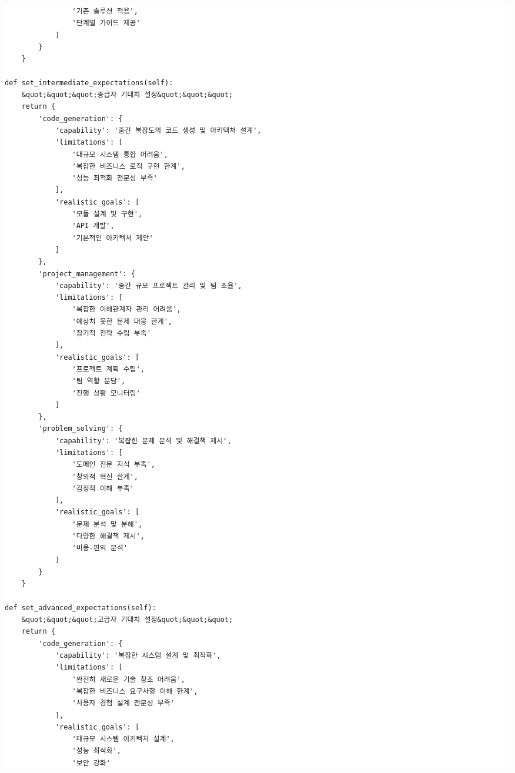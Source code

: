                     '기존 솔루션 적용',
                    '단계별 가이드 제공'
                ]
            }
        }

    def set_intermediate_expectations(self):
        &quot;&quot;&quot;중급자 기대치 설정&quot;&quot;&quot;
        return {
            'code_generation': {
                'capability': '중간 복잡도의 코드 생성 및 아키텍처 설계',
                'limitations': [
                    '대규모 시스템 통합 어려움',
                    '복잡한 비즈니스 로직 구현 한계',
                    '성능 최적화 전문성 부족'
                ],
                'realistic_goals': [
                    '모듈 설계 및 구현',
                    'API 개발',
                    '기본적인 아키텍처 제안'
                ]
            },
            'project_management': {
                'capability': '중간 규모 프로젝트 관리 및 팀 조율',
                'limitations': [
                    '복잡한 이해관계자 관리 어려움',
                    '예상치 못한 문제 대응 한계',
                    '장기적 전략 수립 부족'
                ],
                'realistic_goals': [
                    '프로젝트 계획 수립',
                    '팀 역할 분담',
                    '진행 상황 모니터링'
                ]
            },
            'problem_solving': {
                'capability': '복잡한 문제 분석 및 해결책 제시',
                'limitations': [
                    '도메인 전문 지식 부족',
                    '창의적 혁신 한계',
                    '감정적 이해 부족'
                ],
                'realistic_goals': [
                    '문제 분석 및 분해',
                    '다양한 해결책 제시',
                    '비용-편익 분석'
                ]
            }
        }

    def set_advanced_expectations(self):
        &quot;&quot;&quot;고급자 기대치 설정&quot;&quot;&quot;
        return {
            'code_generation': {
                'capability': '복잡한 시스템 설계 및 최적화',
                'limitations': [
                    '완전히 새로운 기술 창조 어려움',
                    '복잡한 비즈니스 요구사항 이해 한계',
                    '사용자 경험 설계 전문성 부족'
                ],
                'realistic_goals': [
                    '대규모 시스템 아키텍처 설계',
                    '성능 최적화',
                    '보안 강화'